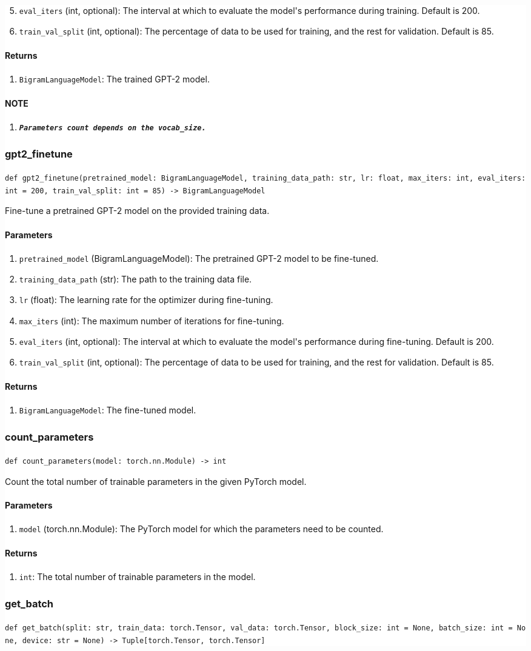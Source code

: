 5. `eval_iters` (int, optional): The interval at which to evaluate the model's performance during training. Default is 200.

6. `train_val_split` (int, optional): The percentage of data to be used for training, and the rest for validation. Default is 85.

#### Returns

1. `BigramLanguageModel`: The trained GPT-2 model.

#### NOTE

1. **_`Parameters count depends on the vocab_size.`_**

### gpt2_finetune

    def gpt2_finetune(pretrained_model: BigramLanguageModel, training_data_path: str, lr: float, max_iters: int, eval_iters: int = 200, train_val_split: int = 85) -> BigramLanguageModel

Fine-tune a pretrained GPT-2 model on the provided training data.

#### Parameters

1. `pretrained_model` (BigramLanguageModel): The pretrained GPT-2 model to be fine-tuned.

2. `training_data_path` (str): The path to the training data file.

3. `lr` (float): The learning rate for the optimizer during fine-tuning.

4. `max_iters` (int): The maximum number of iterations for fine-tuning.

5. `eval_iters` (int, optional): The interval at which to evaluate the model's performance during fine-tuning. Default is 200.

6. `train_val_split` (int, optional): The percentage of data to be used for training, and the rest for validation. Default is 85.

#### Returns

1. `BigramLanguageModel`: The fine-tuned model.

### count_parameters

    def count_parameters(model: torch.nn.Module) -> int

Count the total number of trainable parameters in the given PyTorch model.

#### Parameters

1. `model` (torch.nn.Module): The PyTorch model for which the parameters need to be counted.

#### Returns

1. `int`: The total number of trainable parameters in the model.

### get_batch

    def get_batch(split: str, train_data: torch.Tensor, val_data: torch.Tensor, block_size: int = None, batch_size: int = None, device: str = None) -> Tuple[torch.Tensor, torch.Tensor]
